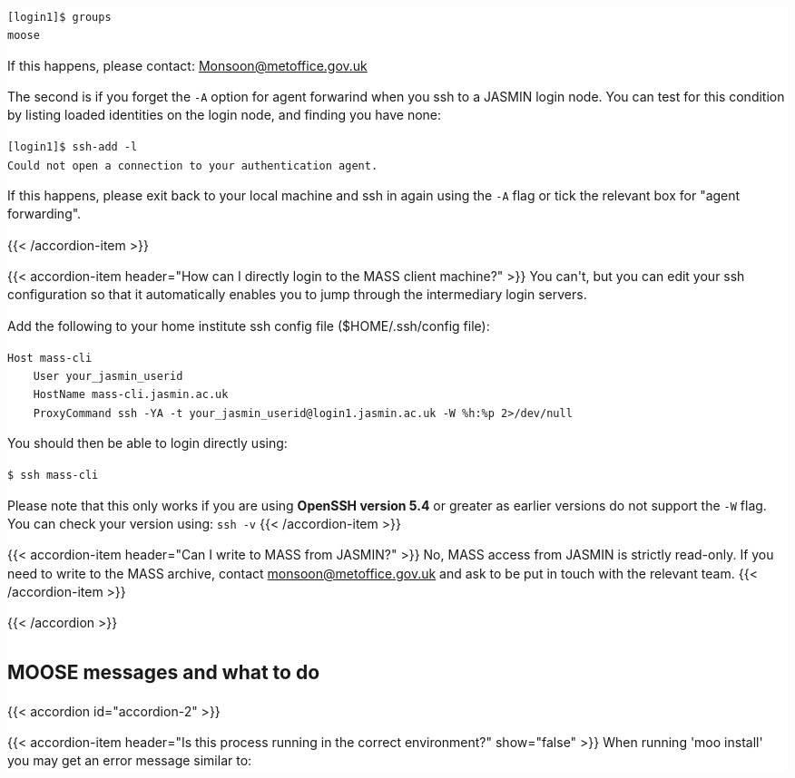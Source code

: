 ```
[login1]$ groups
moose
```
If this happens, please contact:
[Monsoon@metoffice.gov.uk](mailto:Monsoon@metoffice.gov.uk)

The second is if you forget the `-A` option for agent forwarind when you ssh to a JASMIN login
node. You can test for this condition by listing loaded identities on the
login node, and finding you have none:

```
[login1]$ ssh-add -l
Could not open a connection to your authentication agent.
```

If this happens, please exit back to your local machine and ssh in again using
the `-A` flag or tick the relevant box for "agent forwarding".

  {{< /accordion-item >}}

  {{< accordion-item header="How can I directly login to the MASS client machine?" >}}
    You can't, but you can edit your ssh configuration so that it automatically enables
you to jump through the intermediary login servers.

Add the following to your home institute ssh config file ($HOME/.ssh/config
file):
```
Host mass-cli 
    User your_jasmin_userid 
    HostName mass-cli.jasmin.ac.uk
    ProxyCommand ssh -YA -t your_jasmin_userid@login1.jasmin.ac.uk -W %h:%p 2>/dev/null
```

You should then be able to login directly using:

```
$ ssh mass-cli
```

Please note that this only works if you are using **OpenSSH version 5.4** or
greater as earlier versions do not support the `-W` flag. You can check your
version using: `ssh -v`
  {{< /accordion-item >}}

  {{< accordion-item header="Can I write to MASS from JASMIN?" >}}
    No, MASS access from JASMIN is strictly read-only. If you need to write to the MASS archive,
    contact monsoon@metoffice.gov.uk and ask to be put in touch with the relevant team.
  {{< /accordion-item >}}

{{< /accordion >}}

## MOOSE messages and what to do

{{< accordion id="accordion-2" >}}

  {{< accordion-item header="Is this process running in the correct environment?" show="false" >}}
    When running 'moo install' you may get an error message similar to:
